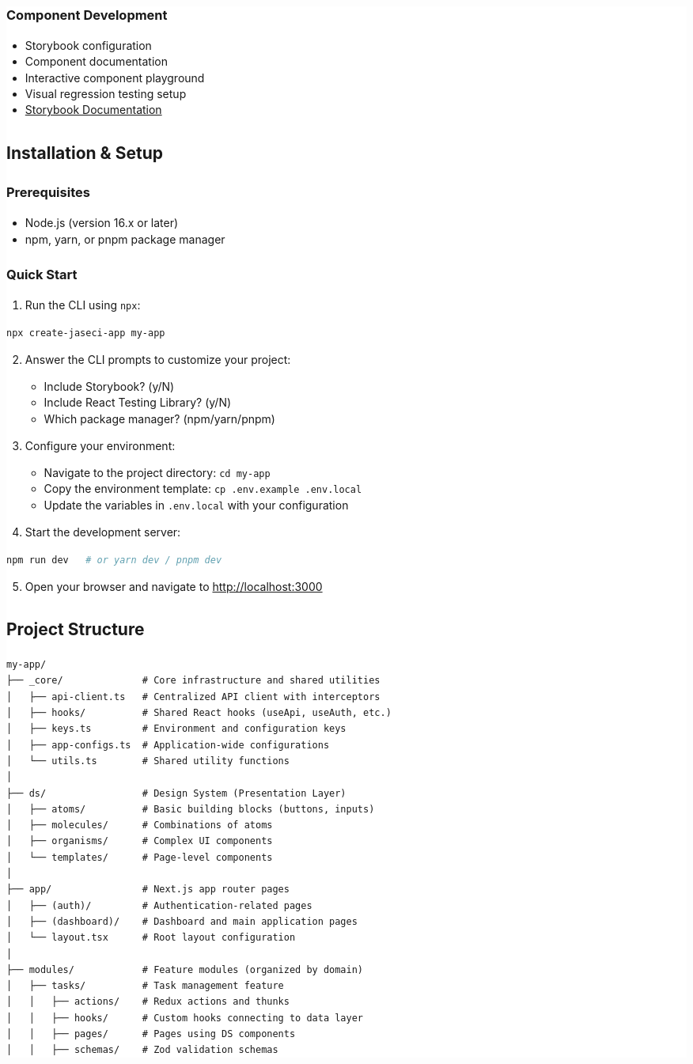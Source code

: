 ### Component Development
- Storybook configuration
- Component documentation
- Interactive component playground
- Visual regression testing setup
- [Storybook Documentation](docs/features/storybook.md)

## Installation & Setup

### Prerequisites
- Node.js (version 16.x or later)
- npm, yarn, or pnpm package manager

### Quick Start
1. Run the CLI using `npx`:

```bash
npx create-jaseci-app my-app
```

2. Answer the CLI prompts to customize your project:
   - Include Storybook? (y/N)
   - Include React Testing Library? (y/N)
   - Which package manager? (npm/yarn/pnpm)

3. Configure your environment:
   - Navigate to the project directory: `cd my-app`
   - Copy the environment template: `cp .env.example .env.local`
   - Update the variables in `.env.local` with your configuration

4. Start the development server:
```bash
npm run dev   # or yarn dev / pnpm dev
```

5. Open your browser and navigate to [http://localhost:3000](http://localhost:3000)

## Project Structure
```
my-app/
├── _core/              # Core infrastructure and shared utilities
│   ├── api-client.ts   # Centralized API client with interceptors
│   ├── hooks/          # Shared React hooks (useApi, useAuth, etc.)
│   ├── keys.ts         # Environment and configuration keys
│   ├── app-configs.ts  # Application-wide configurations
│   └── utils.ts        # Shared utility functions
│
├── ds/                 # Design System (Presentation Layer)
│   ├── atoms/          # Basic building blocks (buttons, inputs)
│   ├── molecules/      # Combinations of atoms
│   ├── organisms/      # Complex UI components
│   └── templates/      # Page-level components
│
├── app/                # Next.js app router pages
│   ├── (auth)/         # Authentication-related pages
│   ├── (dashboard)/    # Dashboard and main application pages
│   └── layout.tsx      # Root layout configuration
│
├── modules/            # Feature modules (organized by domain)
│   ├── tasks/          # Task management feature
│   │   ├── actions/    # Redux actions and thunks
│   │   ├── hooks/      # Custom hooks connecting to data layer
│   │   ├── pages/      # Pages using DS components
│   │   ├── schemas/    # Zod validation schemas
```